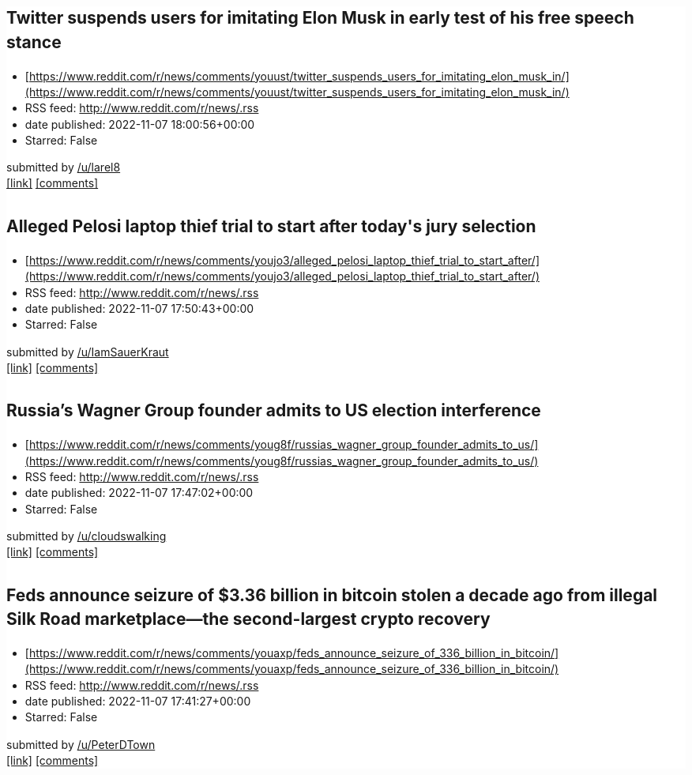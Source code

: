 ## Twitter suspends users for imitating Elon Musk in early test of his free speech stance
 - [https://www.reddit.com/r/news/comments/youust/twitter_suspends_users_for_imitating_elon_musk_in/](https://www.reddit.com/r/news/comments/youust/twitter_suspends_users_for_imitating_elon_musk_in/)
 - RSS feed: http://www.reddit.com/r/news/.rss
 - date published: 2022-11-07 18:00:56+00:00
 - Starred: False

&#32; submitted by &#32; <a href="https://www.reddit.com/user/larel8"> /u/larel8 </a> <br /> <span><a href="https://www.nbcnews.com/tech/tech-news/twitter-suspends-users-imitating-elon-musk-early-test-free-speech-rule-rcna55968">[link]</a></span> &#32; <span><a href="https://www.reddit.com/r/news/comments/youust/twitter_suspends_users_for_imitating_elon_musk_in/">[comments]</a></span>

## Alleged Pelosi laptop thief trial to start after today's jury selection
 - [https://www.reddit.com/r/news/comments/youjo3/alleged_pelosi_laptop_thief_trial_to_start_after/](https://www.reddit.com/r/news/comments/youjo3/alleged_pelosi_laptop_thief_trial_to_start_after/)
 - RSS feed: http://www.reddit.com/r/news/.rss
 - date published: 2022-11-07 17:50:43+00:00
 - Starred: False

&#32; submitted by &#32; <a href="https://www.reddit.com/user/IamSauerKraut"> /u/IamSauerKraut </a> <br /> <span><a href="https://www.pennlive.com/news/2022/11/trial-begins-for-mechanicsburg-woman-accused-of-stealing-pelosis-laptop-in-capitol-riot.html">[link]</a></span> &#32; <span><a href="https://www.reddit.com/r/news/comments/youjo3/alleged_pelosi_laptop_thief_trial_to_start_after/">[comments]</a></span>

## Russia’s Wagner Group founder admits to US election interference
 - [https://www.reddit.com/r/news/comments/youg8f/russias_wagner_group_founder_admits_to_us/](https://www.reddit.com/r/news/comments/youg8f/russias_wagner_group_founder_admits_to_us/)
 - RSS feed: http://www.reddit.com/r/news/.rss
 - date published: 2022-11-07 17:47:02+00:00
 - Starred: False

&#32; submitted by &#32; <a href="https://www.reddit.com/user/cloudswalking"> /u/cloudswalking </a> <br /> <span><a href="https://www.aljazeera.com/news/2022/11/7/wagner-group-founder-admits-to-us-election-interference">[link]</a></span> &#32; <span><a href="https://www.reddit.com/r/news/comments/youg8f/russias_wagner_group_founder_admits_to_us/">[comments]</a></span>

## Feds announce seizure of $3.36 billion in bitcoin stolen a decade ago from illegal Silk Road marketplace—the second-largest crypto recovery
 - [https://www.reddit.com/r/news/comments/youaxp/feds_announce_seizure_of_336_billion_in_bitcoin/](https://www.reddit.com/r/news/comments/youaxp/feds_announce_seizure_of_336_billion_in_bitcoin/)
 - RSS feed: http://www.reddit.com/r/news/.rss
 - date published: 2022-11-07 17:41:27+00:00
 - Starred: False

&#32; submitted by &#32; <a href="https://www.reddit.com/user/PeterDTown"> /u/PeterDTown </a> <br /> <span><a href="https://www.cnbc.com/2022/11/07/feds-seize-3point36-billion-in-bitcoin-the-second-largest-recovery-so-far.html">[link]</a></span> &#32; <span><a href="https://www.reddit.com/r/news/comments/youaxp/feds_announce_seizure_of_336_billion_in_bitcoin/">[comments]</a></span>
